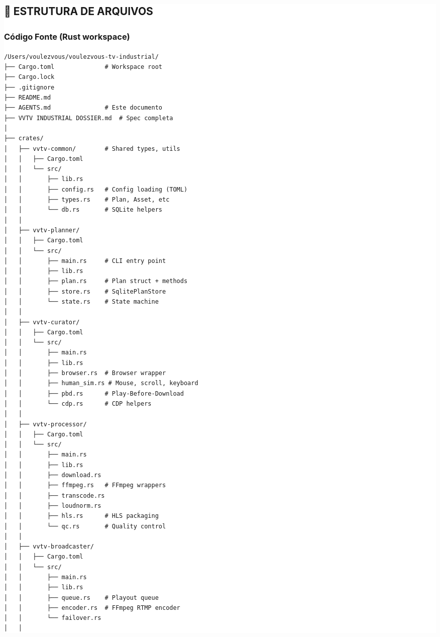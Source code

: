
## 📁 ESTRUTURA DE ARQUIVOS

### Código Fonte (Rust workspace)

```
/Users/voulezvous/voulezvous-tv-industrial/
├── Cargo.toml              # Workspace root
├── Cargo.lock
├── .gitignore
├── README.md
├── AGENTS.md               # Este documento
├── VVTV INDUSTRIAL DOSSIER.md  # Spec completa
│
├── crates/
│   ├── vvtv-common/        # Shared types, utils
│   │   ├── Cargo.toml
│   │   └── src/
│   │       ├── lib.rs
│   │       ├── config.rs   # Config loading (TOML)
│   │       ├── types.rs    # Plan, Asset, etc
│   │       └── db.rs       # SQLite helpers
│   │
│   ├── vvtv-planner/
│   │   ├── Cargo.toml
│   │   └── src/
│   │       ├── main.rs     # CLI entry point
│   │       ├── lib.rs
│   │       ├── plan.rs     # Plan struct + methods
│   │       ├── store.rs    # SqlitePlanStore
│   │       └── state.rs    # State machine
│   │
│   ├── vvtv-curator/
│   │   ├── Cargo.toml
│   │   └── src/
│   │       ├── main.rs
│   │       ├── lib.rs
│   │       ├── browser.rs  # Browser wrapper
│   │       ├── human_sim.rs # Mouse, scroll, keyboard
│   │       ├── pbd.rs      # Play-Before-Download
│   │       └── cdp.rs      # CDP helpers
│   │
│   ├── vvtv-processor/
│   │   ├── Cargo.toml
│   │   └── src/
│   │       ├── main.rs
│   │       ├── lib.rs
│   │       ├── download.rs
│   │       ├── ffmpeg.rs   # FFmpeg wrappers
│   │       ├── transcode.rs
│   │       ├── loudnorm.rs
│   │       ├── hls.rs      # HLS packaging
│   │       └── qc.rs       # Quality control
│   │
│   ├── vvtv-broadcaster/
│   │   ├── Cargo.toml
│   │   └── src/
│   │       ├── main.rs
│   │       ├── lib.rs
│   │       ├── queue.rs    # Playout queue
│   │       ├── encoder.rs  # FFmpeg RTMP encoder
│   │       └── failover.rs
│   │
```